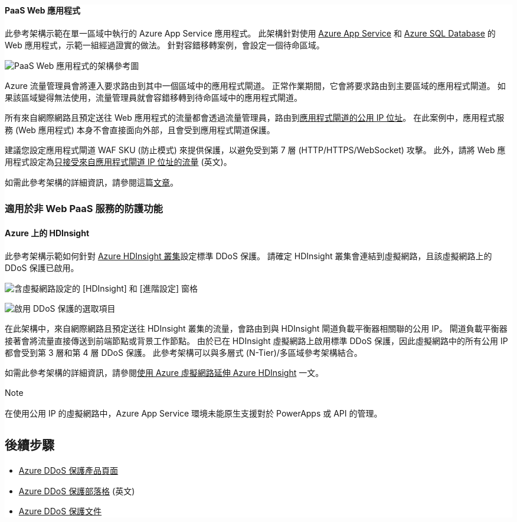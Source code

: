 #### <a name="paas-web-application"></a>PaaS Web 應用程式

此參考架構示範在單一區域中執行的 Azure App Service 應用程式。 此架構針對使用 [Azure App Service](https://azure.microsoft.com/documentation/services/app-service/) 和 [Azure SQL Database](https://azure.microsoft.com/documentation/services/sql-database/) 的 Web 應用程式，示範一組經過證實的做法。
針對容錯移轉案例，會設定一個待命區域。

![PaaS Web 應用程式的架構參考圖](./media/ddos-best-practices/image11.png)

Azure 流量管理員會將連入要求路由到其中一個區域中的應用程式閘道。 正常作業期間，它會將要求路由到主要區域的應用程式閘道。 如果該區域變得無法使用，流量管理員就會容錯移轉到待命區域中的應用程式閘道。

所有來自網際網路且預定送往 Web 應用程式的流量都會透過流量管理員，路由到[應用程式閘道的公用 IP 位址](/azure/application-gateway/application-gateway-web-app-overview)。 在此案例中，應用程式服務 (Web 應用程式) 本身不會直接面向外部，且會受到應用程式閘道保護。 

建議您設定應用程式閘道 WAF SKU (防止模式) 來提供保護，以避免受到第 7 層 (HTTP/HTTPS/WebSocket) 攻擊。 此外，請將 Web 應用程式設定為[只接受來自應用程式閘道 IP 位址的流量](https://azure.microsoft.com/blog/ip-and-domain-restrictions-for-windows-azure-web-sites/) (英文)。

如需此參考架構的詳細資訊，請參閱這篇[文章](/azure/architecture/reference-architectures/app-service-web-app/multi-region)。

### <a name="mitigation-for-non-web-paas-services"></a>適用於非 Web PaaS 服務的防護功能

#### <a name="hdinsight-on-azure"></a>Azure 上的 HDInsight

此參考架構示範如何針對 [Azure HDInsight 叢集](/azure/hdinsight/)設定標準 DDoS 保護。 請確定 HDInsight 叢集會連結到虛擬網路，且該虛擬網路上的 DDoS 保護已啟用。

![含虛擬網路設定的 [HDInsight] 和 [進階設定] 窗格](./media/ddos-best-practices/image12.png)

![啟用 DDoS 保護的選取項目](./media/ddos-best-practices/image13.png)

在此架構中，來自網際網路且預定送往 HDInsight 叢集的流量，會路由到與 HDInsight 閘道負載平衡器相關聯的公用 IP。 閘道負載平衡器接著會將流量直接傳送到前端節點或背景工作節點。 由於已在 HDInsight 虛擬網路上啟用標準 DDoS 保護，因此虛擬網路中的所有公用 IP 都會受到第 3 層和第 4 層 DDoS 保護。 此參考架構可以與多層式 (N-Tier)/多區域參考架構結合。

如需此參考架構的詳細資訊，請參閱[使用 Azure 虛擬網路延伸 Azure HDInsight](/azure/hdinsight/hdinsight-extend-hadoop-virtual-network?toc=%2fazure%2fvirtual-network%2ftoc.json) 一文。


> [!NOTE]
> 在使用公用 IP 的虛擬網路中，Azure App Service 環境未能原生支援對於 PowerApps 或 API 的管理。

## <a name="next-steps"></a>後續步驟

* [Azure DDoS 保護產品頁面](https://azure.microsoft.com/services/ddos-protection/)

* [Azure DDoS 保護部落格](https://aka.ms/ddosblog) (英文)

* [Azure DDoS 保護文件](/azure/virtual-network/ddos-protection-overview)

